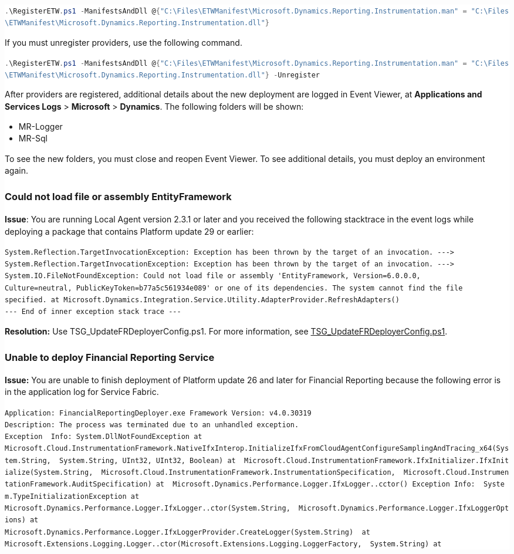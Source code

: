 ```powershell
.\RegisterETW.ps1 -ManifestsAndDll @{"C:\Files\ETWManifest\Microsoft.Dynamics.Reporting.Instrumentation.man" = "C:\Files\ETWManifest\Microsoft.Dynamics.Reporting.Instrumentation.dll"}
```

If you must unregister providers, use the following command.

```powershell
.\RegisterETW.ps1 -ManifestsAndDll @{"C:\Files\ETWManifest\Microsoft.Dynamics.Reporting.Instrumentation.man" = "C:\Files\ETWManifest\Microsoft.Dynamics.Reporting.Instrumentation.dll"} -Unregister
```

After providers are registered, additional details about the new deployment are logged in Event Viewer, at **Applications and Services Logs** \> **Microsoft** \> **Dynamics**. The following folders will be shown:

- MR-Logger
- MR-Sql

To see the new folders, you must close and reopen Event Viewer. To see additional details, you must deploy an environment again.

###  <a name="FREntityFramework"></a> Could not load file or assembly EntityFramework

**Issue**: You are running Local Agent version 2.3.1 or later and you received the following stacktrace in the event logs while deploying a package that contains Platform update 29 or earlier:

```stacktrace
System.Reflection.TargetInvocationException: Exception has been thrown by the target of an invocation. --->
System.Reflection.TargetInvocationException: Exception has been thrown by the target of an invocation. --->
System.IO.FileNotFoundException: Could not load file or assembly 'EntityFramework, Version=6.0.0.0,
Culture=neutral, PublicKeyToken=b77a5c561934e089' or one of its dependencies. The system cannot find the file
specified. at Microsoft.Dynamics.Integration.Service.Utility.AdapterProvider.RefreshAdapters()
--- End of inner exception stack trace ---
 ```

**Resolution:** Use TSG\_UpdateFRDeployerConfig.ps1. For more information, see [TSG_UpdateFRDeployerConfig.ps1](onprem-tsg-implementations.md#frdeployer).

### Unable to deploy Financial Reporting Service

**Issue:** You are unable to finish deployment of Platform update 26 and later for Financial Reporting because the following error is in the application log for Service Fabric.

```stacktrace
Application: FinancialReportingDeployer.exe Framework Version: v4.0.30319  
Description: The process was terminated due to an unhandled exception. 
Exception  Info: System.DllNotFoundException at  
Microsoft.Cloud.InstrumentationFramework.NativeIfxInterop.InitializeIfxFromCloudAgentConfigureSamplingAndTracing_x64(System.String,  System.String, UInt32, UInt32, Boolean) at  Microsoft.Cloud.InstrumentationFramework.IfxInitializer.IfxInitialize(System.String,  Microsoft.Cloud.InstrumentationFramework.InstrumentationSpecification,  Microsoft.Cloud.InstrumentationFramework.AuditSpecification) at  Microsoft.Dynamics.Performance.Logger.IfxLogger..cctor() Exception Info:  System.TypeInitializationException at  
Microsoft.Dynamics.Performance.Logger.IfxLogger..ctor(System.String,  Microsoft.Dynamics.Performance.Logger.IfxLoggerOptions) at  
Microsoft.Dynamics.Performance.Logger.IfxLoggerProvider.CreateLogger(System.String)  at  
Microsoft.Extensions.Logging.Logger..ctor(Microsoft.Extensions.Logging.LoggerFactory,  System.String) at  
```
